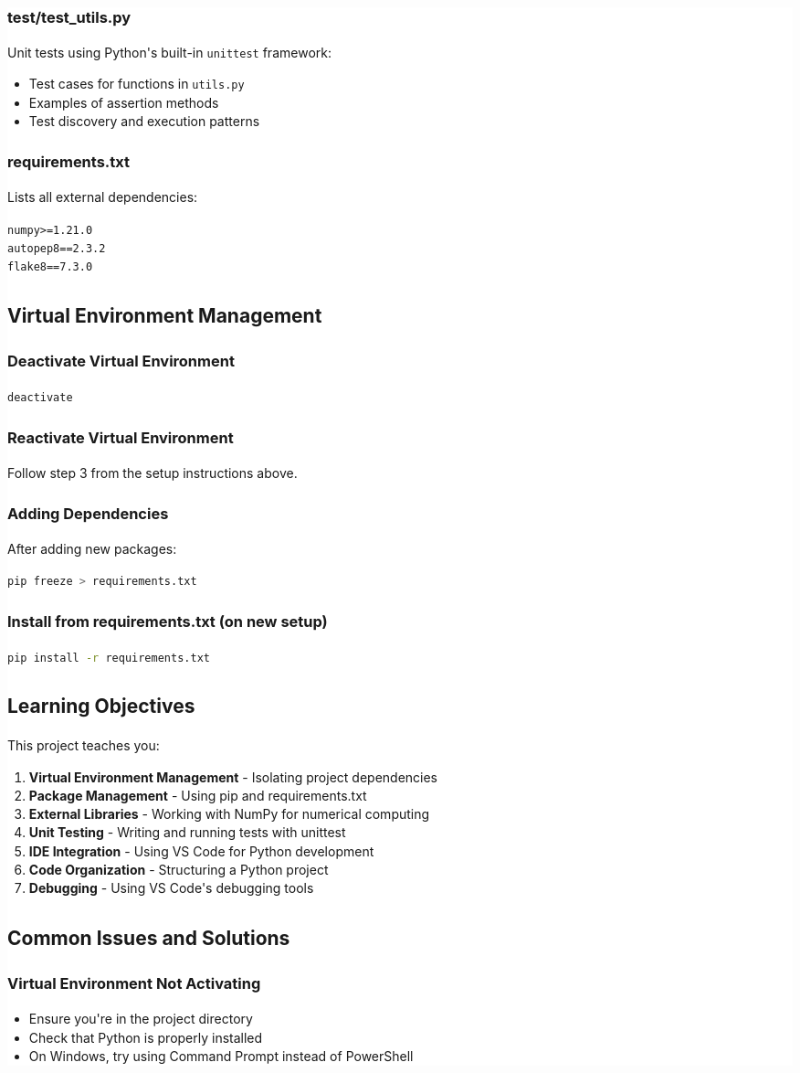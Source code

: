 ### test/test_utils.py
Unit tests using Python's built-in `unittest` framework:
- Test cases for functions in `utils.py`
- Examples of assertion methods
- Test discovery and execution patterns

### requirements.txt
Lists all external dependencies:
```
numpy>=1.21.0
autopep8==2.3.2
flake8==7.3.0
```

## Virtual Environment Management

### Deactivate Virtual Environment
```bash
deactivate
```

### Reactivate Virtual Environment
Follow step 3 from the setup instructions above.

### Adding Dependencies
After adding new packages:
```bash
pip freeze > requirements.txt
```

### Install from requirements.txt (on new setup)
```bash
pip install -r requirements.txt
```

## Learning Objectives

This project teaches you:

1. **Virtual Environment Management** - Isolating project dependencies
2. **Package Management** - Using pip and requirements.txt
3. **External Libraries** - Working with NumPy for numerical computing
4. **Unit Testing** - Writing and running tests with unittest
5. **IDE Integration** - Using VS Code for Python development
6. **Code Organization** - Structuring a Python project
7. **Debugging** - Using VS Code's debugging tools

## Common Issues and Solutions

### Virtual Environment Not Activating
- Ensure you're in the project directory
- Check that Python is properly installed
- On Windows, try using Command Prompt instead of PowerShell
